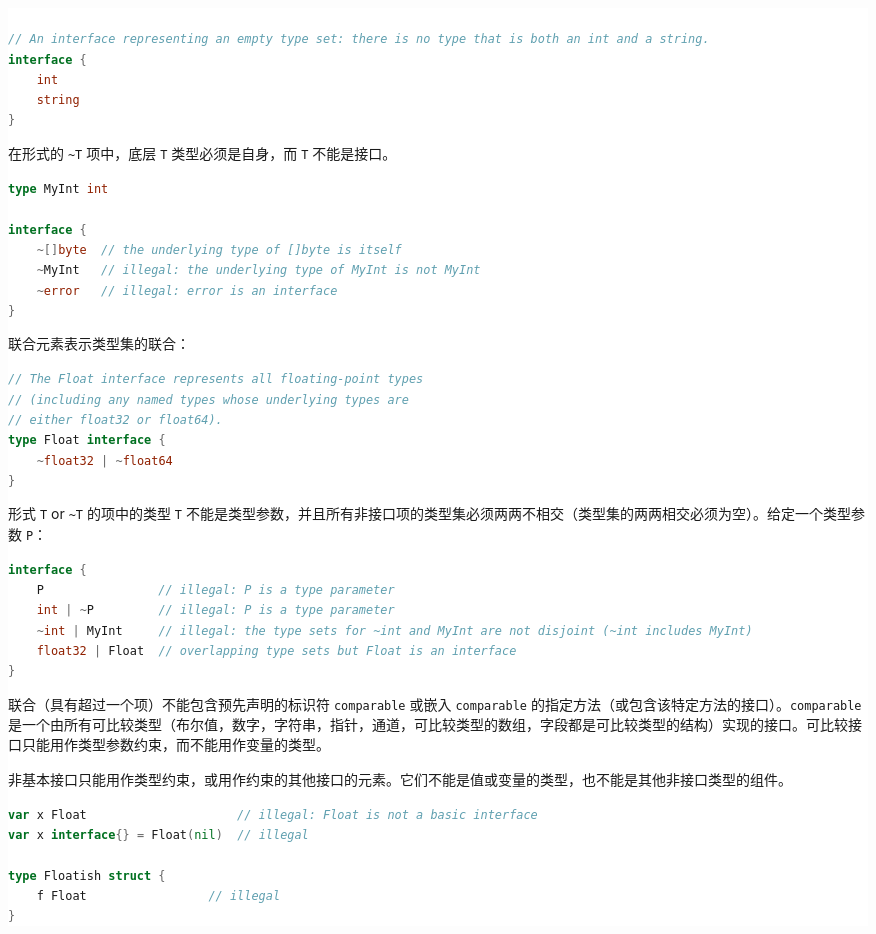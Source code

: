 ```go

// An interface representing an empty type set: there is no type that is both an int and a string.
interface {
	int
	string
}
```

在形式的 `~T` 项中，底层 `T` 类型必须是自身，而 `T` 不能是接口。

```go
type MyInt int

interface {
	~[]byte  // the underlying type of []byte is itself
	~MyInt   // illegal: the underlying type of MyInt is not MyInt
	~error   // illegal: error is an interface
}
```

联合元素表示类型集的联合：

```go
// The Float interface represents all floating-point types
// (including any named types whose underlying types are
// either float32 or float64).
type Float interface {
	~float32 | ~float64
}
```

形式 `T` or `~T` 的项中的类型 `T` 不能是类型参数，并且所有非接口项的类型集必须两两不相交（类型集的两两相交必须为空）。给定一个类型参数 `P`：

```go
interface {
	P                // illegal: P is a type parameter
	int | ~P         // illegal: P is a type parameter
	~int | MyInt     // illegal: the type sets for ~int and MyInt are not disjoint (~int includes MyInt)
	float32 | Float  // overlapping type sets but Float is an interface
}
```

联合（具有超过一个项）不能包含预先声明的标识符 `comparable` 或嵌入 `comparable` 的指定方法（或包含该特定方法的接口）。`comparable` 是一个由所有可比较类型（布尔值，数字，字符串，指针，通道，可比较类型的数组，字段都是可比较类型的结构）实现的接口。可比较接口只能用作类型参数约束，而不能用作变量的类型。

非基本接口只能用作类型约束，或用作约束的其他接口的元素。它们不能是值或变量的类型，也不能是其他非接口类型的组件。

```go
var x Float                     // illegal: Float is not a basic interface
var x interface{} = Float(nil)  // illegal

type Floatish struct {
	f Float                 // illegal
}
```
